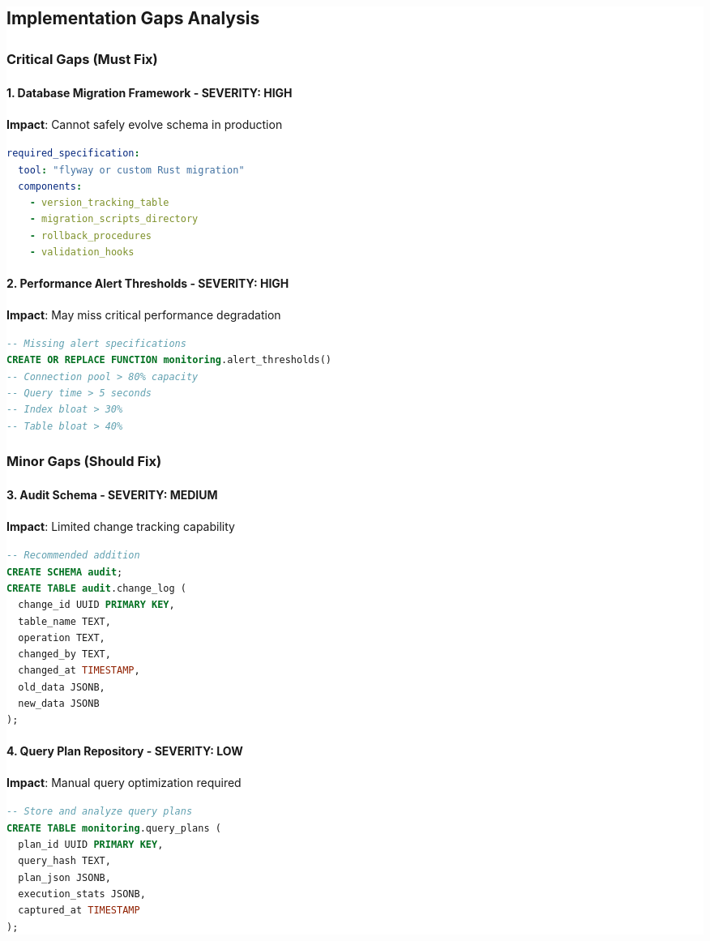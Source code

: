 ## Implementation Gaps Analysis

### Critical Gaps (Must Fix)

#### 1. Database Migration Framework - SEVERITY: HIGH
**Impact**: Cannot safely evolve schema in production
```yaml
required_specification:
  tool: "flyway or custom Rust migration"
  components:
    - version_tracking_table
    - migration_scripts_directory
    - rollback_procedures
    - validation_hooks
```

#### 2. Performance Alert Thresholds - SEVERITY: HIGH
**Impact**: May miss critical performance degradation
```sql
-- Missing alert specifications
CREATE OR REPLACE FUNCTION monitoring.alert_thresholds()
-- Connection pool > 80% capacity
-- Query time > 5 seconds
-- Index bloat > 30%
-- Table bloat > 40%
```

### Minor Gaps (Should Fix)

#### 3. Audit Schema - SEVERITY: MEDIUM
**Impact**: Limited change tracking capability
```sql
-- Recommended addition
CREATE SCHEMA audit;
CREATE TABLE audit.change_log (
  change_id UUID PRIMARY KEY,
  table_name TEXT,
  operation TEXT,
  changed_by TEXT,
  changed_at TIMESTAMP,
  old_data JSONB,
  new_data JSONB
);
```

#### 4. Query Plan Repository - SEVERITY: LOW
**Impact**: Manual query optimization required
```sql
-- Store and analyze query plans
CREATE TABLE monitoring.query_plans (
  plan_id UUID PRIMARY KEY,
  query_hash TEXT,
  plan_json JSONB,
  execution_stats JSONB,
  captured_at TIMESTAMP
);
```
